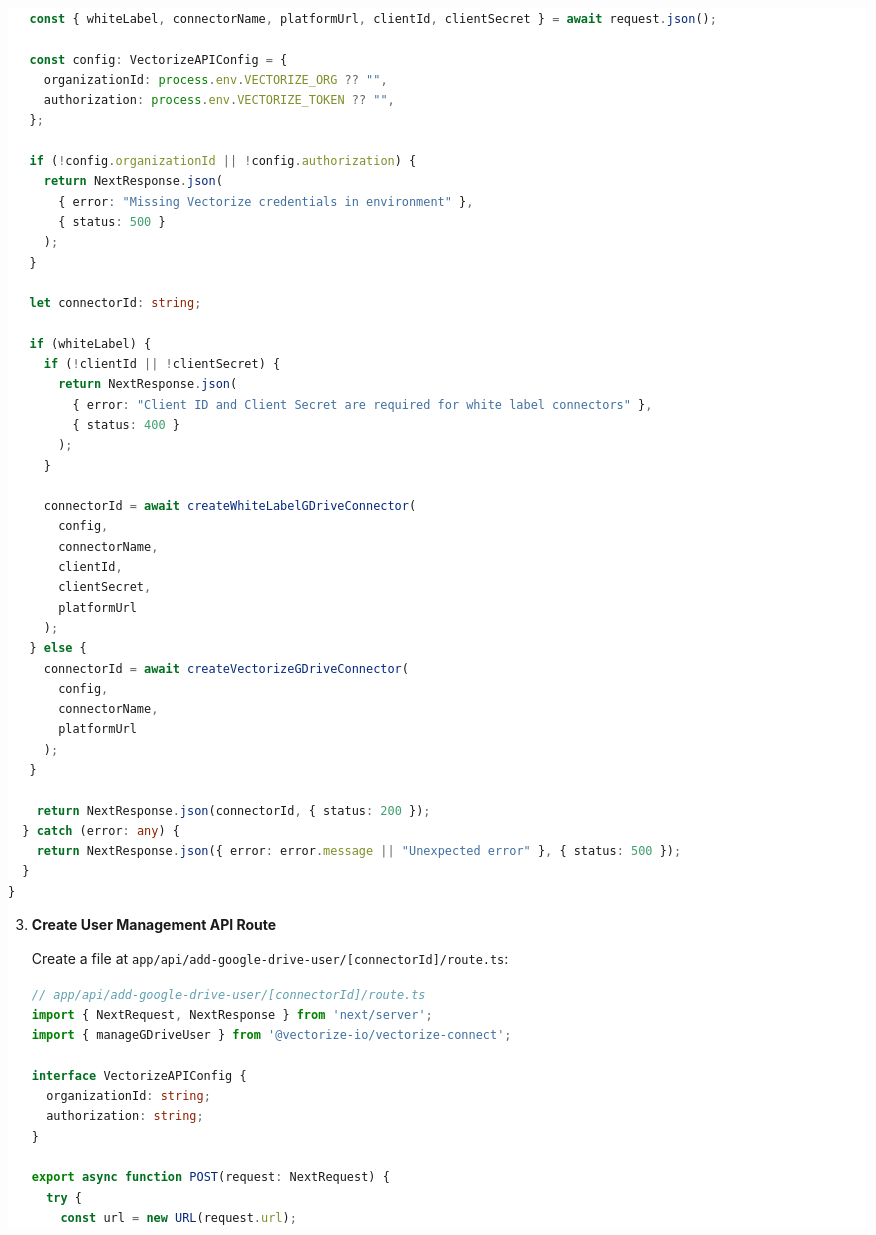    ```typescript
      const { whiteLabel, connectorName, platformUrl, clientId, clientSecret } = await request.json();

      const config: VectorizeAPIConfig = {
        organizationId: process.env.VECTORIZE_ORG ?? "",
        authorization: process.env.VECTORIZE_TOKEN ?? "",
      };

      if (!config.organizationId || !config.authorization) {
        return NextResponse.json(
          { error: "Missing Vectorize credentials in environment" },
          { status: 500 }
        );
      }

      let connectorId: string;
      
      if (whiteLabel) {
        if (!clientId || !clientSecret) {
          return NextResponse.json(
            { error: "Client ID and Client Secret are required for white label connectors" },
            { status: 400 }
          );
        }
        
        connectorId = await createWhiteLabelGDriveConnector(
          config,
          connectorName,
          clientId,
          clientSecret,
          platformUrl
        );
      } else {
        connectorId = await createVectorizeGDriveConnector(
          config,
          connectorName,
          platformUrl
        );
      }

       return NextResponse.json(connectorId, { status: 200 });
     } catch (error: any) {
       return NextResponse.json({ error: error.message || "Unexpected error" }, { status: 500 });
     }
   }
   ```

3. **Create User Management API Route**

   Create a file at `app/api/add-google-drive-user/[connectorId]/route.ts`:

   ```typescript
   // app/api/add-google-drive-user/[connectorId]/route.ts
   import { NextRequest, NextResponse } from 'next/server';
   import { manageGDriveUser } from '@vectorize-io/vectorize-connect';

   interface VectorizeAPIConfig {
     organizationId: string;
     authorization: string;
   }

   export async function POST(request: NextRequest) {
     try {
       const url = new URL(request.url);
   ```